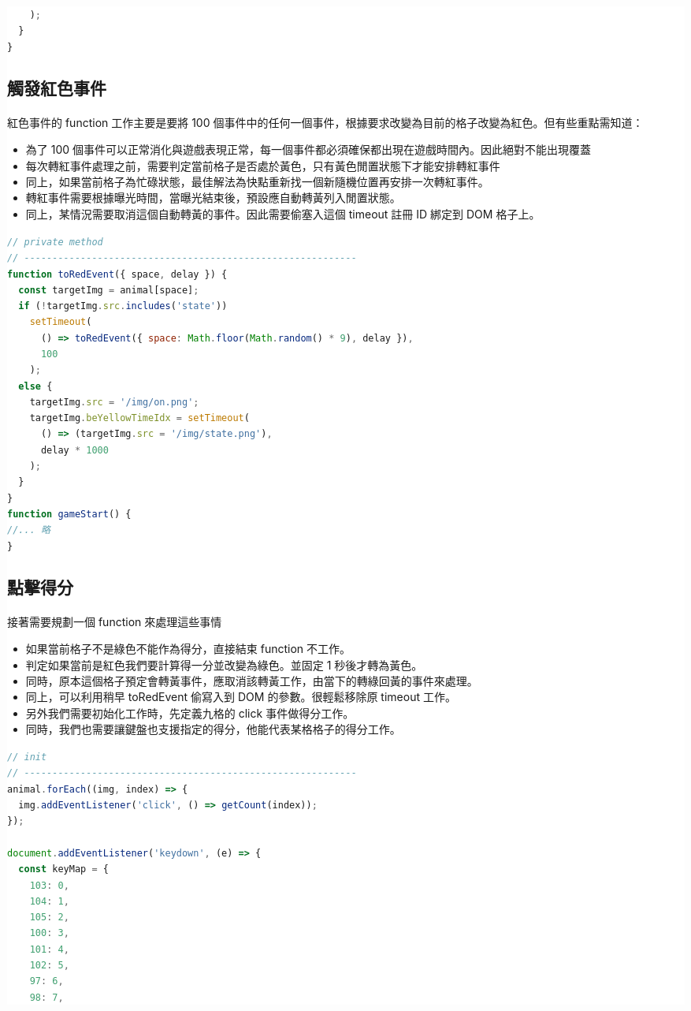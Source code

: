 ```js
    );
  }
}
```

## 觸發紅色事件
紅色事件的 function 工作主要是要將 100 個事件中的任何一個事件，根據要求改變為目前的格子改變為紅色。但有些重點需知道：

- 為了 100 個事件可以正常消化與遊戲表現正常，每一個事件都必須確保都出現在遊戲時間內。因此絕對不能出現覆蓋
- 每次轉紅事件處理之前，需要判定當前格子是否處於黃色，只有黃色閒置狀態下才能安排轉紅事件
- 同上，如果當前格子為忙碌狀態，最佳解法為快點重新找一個新隨機位置再安排一次轉紅事件。
- 轉紅事件需要根據曝光時間，當曝光結束後，預設應自動轉黃列入閒置狀態。
- 同上，某情況需要取消這個自動轉黃的事件。因此需要偷塞入這個 timeout 註冊 ID 綁定到 DOM 格子上。

```js
// private method
// -----------------------------------------------------------
function toRedEvent({ space, delay }) {
  const targetImg = animal[space];
  if (!targetImg.src.includes('state'))
    setTimeout(
      () => toRedEvent({ space: Math.floor(Math.random() * 9), delay }),
      100
    );
  else {
    targetImg.src = '/img/on.png';
    targetImg.beYellowTimeIdx = setTimeout(
      () => (targetImg.src = '/img/state.png'),
      delay * 1000
    );
  }
}
function gameStart() {
//... 略
}
```

## 點擊得分
接著需要規劃一個 function 來處理這些事情

- 如果當前格子不是綠色不能作為得分，直接結束 function 不工作。
- 判定如果當前是紅色我們要計算得一分並改變為綠色。並固定 1 秒後才轉為黃色。
- 同時，原本這個格子預定會轉黃事件，應取消該轉黃工作，由當下的轉綠回黃的事件來處理。
- 同上，可以利用稍早 toRedEvent 偷寫入到 DOM 的參數。很輕鬆移除原 timeout 工作。
- 另外我們需要初始化工作時，先定義九格的 click 事件做得分工作。
- 同時，我們也需要讓鍵盤也支援指定的得分，他能代表某格格子的得分工作。

```js
// init
// -----------------------------------------------------------
animal.forEach((img, index) => {
  img.addEventListener('click', () => getCount(index));
});

document.addEventListener('keydown', (e) => {
  const keyMap = {
    103: 0,
    104: 1,
    105: 2,
    100: 3,
    101: 4,
    102: 5,
    97: 6,
    98: 7,
```